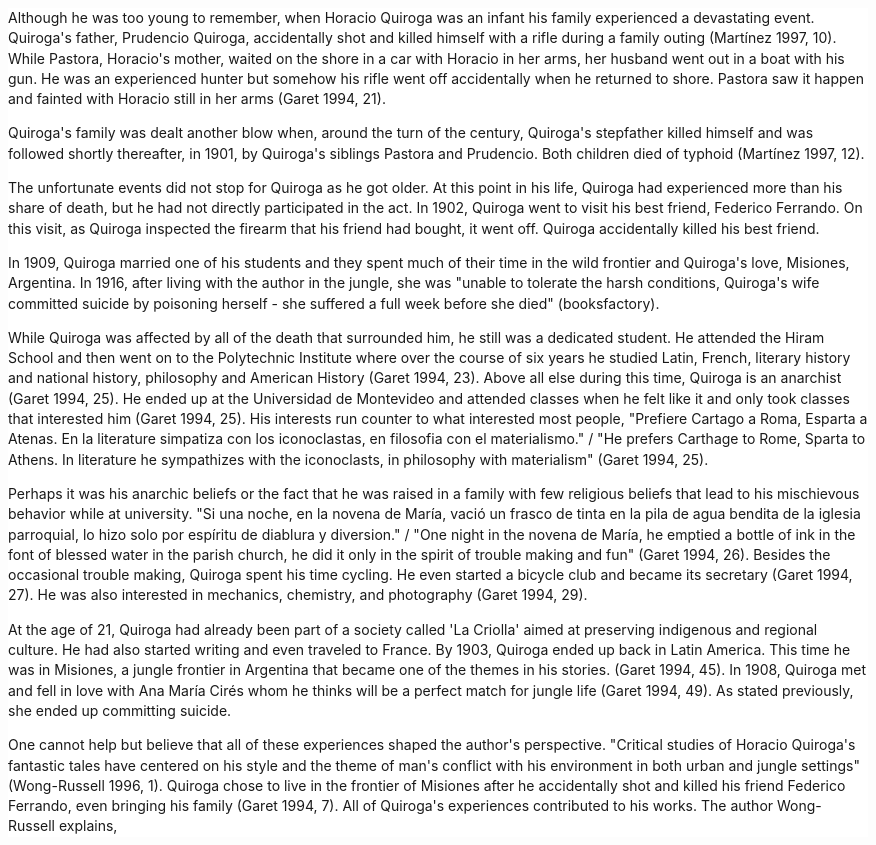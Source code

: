 </dt>
</dt>
</dt>
</dl>
</blockquote>
Although he was too young to remember, when Horacio Quiroga was an infant his family experienced a devastating event.   Quiroga's father, Prudencio Quiroga, accidentally shot and killed himself with a rifle during a family outing (Martínez 1997, 10).  While Pastora, Horacio's mother, waited on the shore in a car with Horacio in her arms, her husband went out in a boat with his gun.  He was an experienced hunter but somehow his rifle went off accidentally when he returned to shore.  Pastora saw it happen and fainted with Horacio still in her arms (Garet 1994, 21).
<p>
Quiroga's family was dealt another blow when, around the turn of the century, Quiroga's stepfather killed himself and was followed shortly thereafter, in 1901, by Quiroga's siblings Pastora and Prudencio.   Both children died of typhoid (Martínez 1997, 12).
</p>
<p>
The unfortunate events did not stop for Quiroga as he got older.  At this point in his life, Quiroga had experienced more than his share of death, but he had not directly participated in the act.  In 1902, Quiroga went to visit his best friend, Federico Ferrando.  On this visit, as Quiroga inspected the firearm that his friend had bought, it went off.  Quiroga accidentally killed his best friend.
</p>
<p>
In 1909, Quiroga married one of his students and they spent much of their time in the wild frontier and Quiroga's love, Misiones, Argentina.  In 1916, after living with the author in the jungle, she was "unable to tolerate the harsh conditions, Quiroga's wife committed suicide by poisoning herself - she suffered a full week before she died" (booksfactory).
</p>
<p>
While Quiroga was affected by all of the death that surrounded him, he still was a dedicated student.  He attended the Hiram School and then went on to the Polytechnic Institute where over the course of six years he studied Latin, French, literary history and national history, philosophy and American History (Garet 1994, 23).  Above all else during this time, Quiroga is an anarchist (Garet 1994, 25).  He ended up at the Universidad de Montevideo and attended classes when he felt like it and only took classes that interested him (Garet 1994, 25).  His interests run counter to what interested most people, "Prefiere Cartago a Roma, Esparta a Atenas.  En la literature simpatiza con los iconoclastas, en filosofia con el materialismo." / "He prefers Carthage to Rome, Sparta to Athens.  In literature he sympathizes with the iconoclasts, in philosophy with materialism" (Garet 1994, 25).
</p>
<p>
Perhaps it was his anarchic beliefs or the fact that he was raised in a family with few religious beliefs that lead to his mischievous behavior while at university.  "Si una noche, en la novena de María, vació un frasco de tinta en la pila de agua bendita de la iglesia parroquial, lo hizo solo por espíritu de diablura y diversion." / "One night in the novena de María, he emptied a bottle of ink in the font of blessed water in the parish church, he did it only in the spirit of trouble making and fun" (Garet 1994, 26).  Besides the occasional trouble making, Quiroga spent his time cycling.  He even started a bicycle club and became its secretary (Garet 1994, 27).  He was also interested in mechanics, chemistry, and photography (Garet 1994, 29).
</p>
<p>
At the age of 21, Quiroga had already been part of a society called 'La Criolla' aimed at preserving indigenous and regional culture.  He had also started writing and even traveled to France.  By 1903, Quiroga ended up back in Latin America.  This time he was in Misiones, a jungle frontier in Argentina that became one of the themes in his stories.  (Garet 1994, 45).  In 1908, Quiroga met and fell in love with Ana María Cirés whom he thinks will be a perfect match for jungle life (Garet 1994, 49).  As stated previously, she ended up committing suicide.
</p>
<p>
One cannot help but believe that all of these experiences shaped the author's perspective.  "Critical studies of Horacio Quiroga's fantastic tales have centered on his style and the theme of man's conflict with his environment in both urban and jungle settings" (Wong-Russell 1996, 1).  Quiroga chose to live in the frontier of Misiones after he accidentally shot and killed his friend Federico Ferrando, even bringing his family (Garet 1994, 7).  All of Quiroga's experiences contributed to his works.  The author Wong-Russell explains,